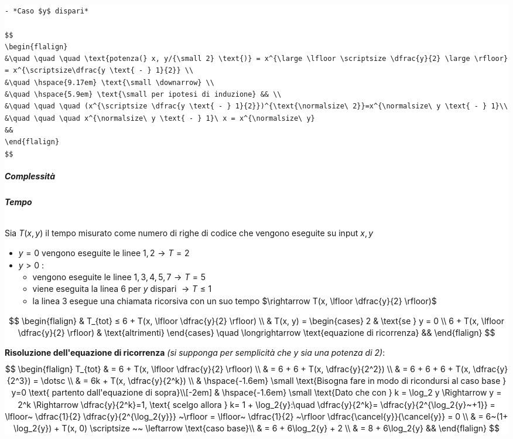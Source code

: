     - *Caso $y$ dispari*
    
    $$
    \begin{flalign}
    &\quad \quad \quad \text{potenza(} x, y/{\small 2} \text{)} = x^{\large \lfloor \scriptsize \dfrac{y}{2} \large \rfloor} = x^{\scriptsize\dfrac{y \text{ - } 1}{2}} \\
    &\quad \hspace{9.17em} \text{\small \downarrow} \\
    &\quad \hspace{5.9em} \text{\small per ipotesi di induzione} && \\
    &\quad \quad \quad (x^{\scriptsize \dfrac{y \text{ - } 1}{2}})^{\text{\normalsize\ 2}}=x^{\normalsize\ y \text{ - } 1}\\ 
    &\quad \quad \quad x^{\normalsize\ y \text{ - } 1}\ x = x^{\normalsize\ y}
    &&
    \end{flalign}
    $$

##### Complessità

###### **Tempo**

Sia $T(x, y)$ il tempo misurato come numero di righe di codice che vengono eseguite su input $x,y$

- $y=0$ vengono eseguite le linee $1,2 \rightarrow T=2$ 
- $y > 0$ :
    - vengono eseguite le linee $1, 3, 4, 5, 7 \rightarrow T = 5$
    - viene eseguita la linea $6$ per $y$ dispari $\rightarrow T ≤ 1$ 
    - la linea $3$ esegue una chiamata ricorsiva con un suo tempo $\rightarrow T(x, \lfloor \dfrac{y}{2} \rfloor)$

$$
\begin{flalign}
& T_{tot} ≤ 6 + T(x, \lfloor \dfrac{y}{2} \rfloor) \\
& T(x, y) = \begin{cases}
2 & \text{se } y = 0 \\
6 + T(x, \lfloor \dfrac{y}{2} \rfloor) & \text{altrimenti}
\end{cases} \quad \longrightarrow \text{equazione di ricorrenza}
&& \end{flalign}
$$

**Risoluzione dell'equazione di ricorrenza** *(si supponga per semplicità che $y$ sia una potenza di 2)*:
$$
\begin{flalign}
T_{tot} & = 6 + T(x, \lfloor \dfrac{y}{2} \rfloor) \\
& = 6 + 6 + T(x, \dfrac{y}{2^2}) \\
& = 6 + 6 + 6 + T(x, \dfrac{y}{2^3}) = \dotsc \\
& = 6k + T(x, \dfrac{y}{2^k}) \\
& \hspace{-1.6em} \small \text{Bisogna fare in modo di ricondursi al caso base } y=0 \text{ partento dall'equazione di sopra}\\[-2em]
& \hspace{-1.6em} \small \text{Dato che con } k = \log_2 y \Rightarrow y = 2^k \Rightarrow \dfrac{y}{2^k}=1, 
\text{ scelgo allora } k= 1 + \log_2{y}:\quad  \dfrac{y}{2^k}= \dfrac{y}{2^{\log_2{y}~+1}} = \lfloor~ \dfrac{1}{2} \dfrac{y}{2^{\log_2{y}}} ~\rfloor = \lfloor~ \dfrac{1}{2} ~\rfloor \dfrac{\cancel{y}}{\cancel{y}} = 0 \\
& = 6~(1+ \log_2{y}) + T(x, 0) \scriptsize ~~ \leftarrow \text{caso base}\\
& = 6 + 6\log_2{y} + 2 \\
& = 8 + 6\log_2{y}
&& \end{flalign}
$$
